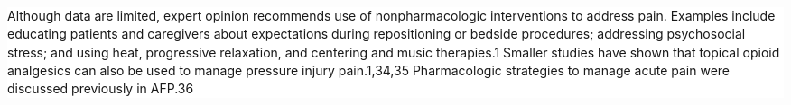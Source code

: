 Although data are limited, expert opinion recommends use of nonpharmacologic interventions to address pain. Examples include educating patients and caregivers about expectations during repositioning or bedside procedures; addressing psychosocial stress; and using heat, progressive relaxation, and centering and music therapies.1 Smaller studies have shown that topical opioid analgesics can also be used to manage pressure injury pain.1,34,35 Pharmacologic strategies to manage acute pain were discussed previously in AFP.36